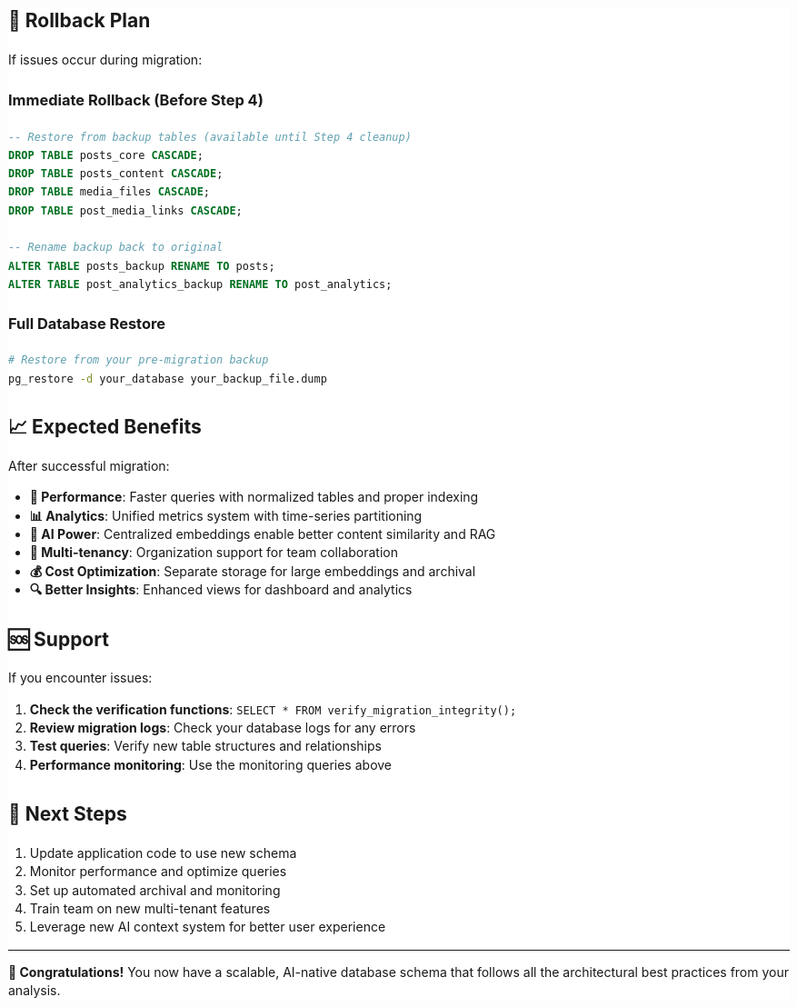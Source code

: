 ## 🚨 Rollback Plan

If issues occur during migration:

### Immediate Rollback (Before Step 4)

```sql
-- Restore from backup tables (available until Step 4 cleanup)
DROP TABLE posts_core CASCADE;
DROP TABLE posts_content CASCADE;
DROP TABLE media_files CASCADE;
DROP TABLE post_media_links CASCADE;

-- Rename backup back to original
ALTER TABLE posts_backup RENAME TO posts;
ALTER TABLE post_analytics_backup RENAME TO post_analytics;
```

### Full Database Restore

```bash
# Restore from your pre-migration backup
pg_restore -d your_database your_backup_file.dump
```

## 📈 Expected Benefits

After successful migration:

- **🚀 Performance**: Faster queries with normalized tables and proper indexing
- **📊 Analytics**: Unified metrics system with time-series partitioning
- **🤖 AI Power**: Centralized embeddings enable better content similarity and RAG
- **👥 Multi-tenancy**: Organization support for team collaboration
- **💰 Cost Optimization**: Separate storage for large embeddings and archival
- **🔍 Better Insights**: Enhanced views for dashboard and analytics

## 🆘 Support

If you encounter issues:

1. **Check the verification functions**: `SELECT * FROM verify_migration_integrity();`
2. **Review migration logs**: Check your database logs for any errors
3. **Test queries**: Verify new table structures and relationships
4. **Performance monitoring**: Use the monitoring queries above

## 🎯 Next Steps

1. Update application code to use new schema
2. Monitor performance and optimize queries
3. Set up automated archival and monitoring
4. Train team on new multi-tenant features
5. Leverage new AI context system for better user experience

---

**🎉 Congratulations!** You now have a scalable, AI-native database schema that follows all the architectural best practices from your analysis. 